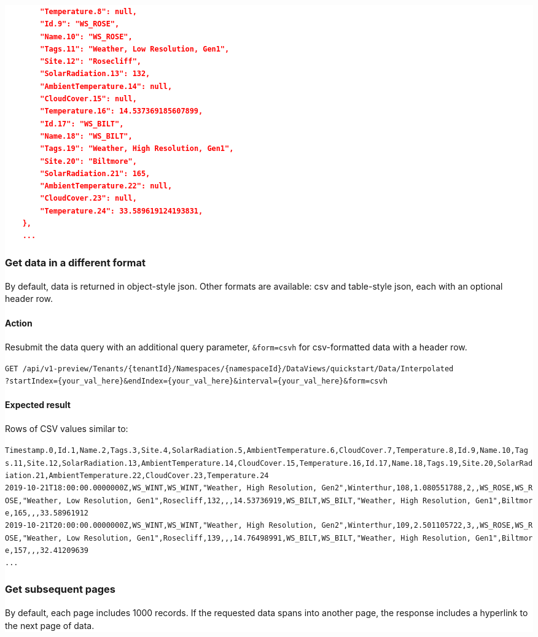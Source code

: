 ```json
        "Temperature.8": null,
        "Id.9": "WS_ROSE",
        "Name.10": "WS_ROSE",
        "Tags.11": "Weather, Low Resolution, Gen1",
        "Site.12": "Rosecliff",
        "SolarRadiation.13": 132,
        "AmbientTemperature.14": null,
        "CloudCover.15": null,
        "Temperature.16": 14.537369185607899,
        "Id.17": "WS_BILT",
        "Name.18": "WS_BILT",
        "Tags.19": "Weather, High Resolution, Gen1",
        "Site.20": "Biltmore",
        "SolarRadiation.21": 165,
        "AmbientTemperature.22": null,
        "CloudCover.23": null,
        "Temperature.24": 33.589619124193831,
    },
    ...
```

### Get data in a different format
By default, data is returned in object-style json. Other formats are available: csv and table-style json, each with an optional header row.

#### Action
Resubmit the data query with an additional query parameter, `&form=csvh` for csv-formatted data with a header row.
```text
GET /api/v1-preview/Tenants/{tenantId}/Namespaces/{namespaceId}/DataViews/quickstart/Data/Interpolated
?startIndex={your_val_here}&endIndex={your_val_here}&interval={your_val_here}&form=csvh
```

#### Expected result
Rows of CSV values similar to:

```csv
Timestamp.0,Id.1,Name.2,Tags.3,Site.4,SolarRadiation.5,AmbientTemperature.6,CloudCover.7,Temperature.8,Id.9,Name.10,Tags.11,Site.12,SolarRadiation.13,AmbientTemperature.14,CloudCover.15,Temperature.16,Id.17,Name.18,Tags.19,Site.20,SolarRadiation.21,AmbientTemperature.22,CloudCover.23,Temperature.24
2019-10-21T18:00:00.0000000Z,WS_WINT,WS_WINT,"Weather, High Resolution, Gen2",Winterthur,108,1.080551788,2,,WS_ROSE,WS_ROSE,"Weather, Low Resolution, Gen1",Rosecliff,132,,,14.53736919,WS_BILT,WS_BILT,"Weather, High Resolution, Gen1",Biltmore,165,,,33.58961912
2019-10-21T20:00:00.0000000Z,WS_WINT,WS_WINT,"Weather, High Resolution, Gen2",Winterthur,109,2.501105722,3,,WS_ROSE,WS_ROSE,"Weather, Low Resolution, Gen1",Rosecliff,139,,,14.76498991,WS_BILT,WS_BILT,"Weather, High Resolution, Gen1",Biltmore,157,,,32.41209639
...
```

### Get subsequent pages
By default, each page includes 1000 records. If the requested data spans into another page, the response includes a hyperlink to the next page of data.

